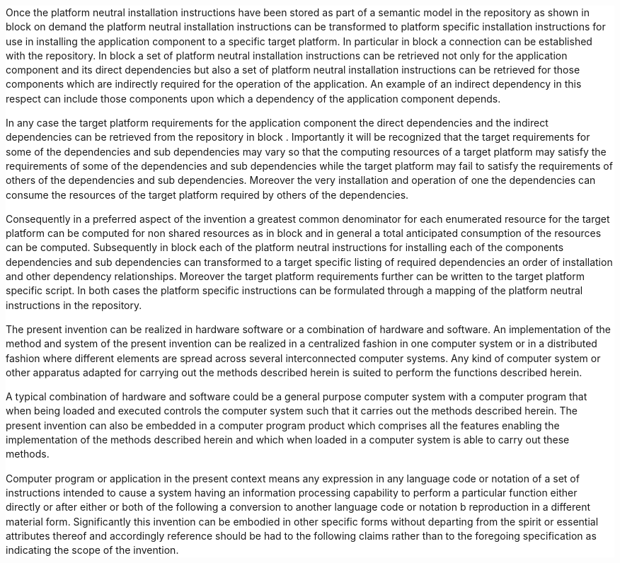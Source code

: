 Once the platform neutral installation instructions have been stored as part of a semantic model in the repository as shown in block on demand the platform neutral installation instructions can be transformed to platform specific installation instructions for use in installing the application component to a specific target platform. In particular in block a connection can be established with the repository. In block a set of platform neutral installation instructions can be retrieved not only for the application component and its direct dependencies but also a set of platform neutral installation instructions can be retrieved for those components which are indirectly required for the operation of the application. An example of an indirect dependency in this respect can include those components upon which a dependency of the application component depends.

In any case the target platform requirements for the application component the direct dependencies and the indirect dependencies can be retrieved from the repository in block . Importantly it will be recognized that the target requirements for some of the dependencies and sub dependencies may vary so that the computing resources of a target platform may satisfy the requirements of some of the dependencies and sub dependencies while the target platform may fail to satisfy the requirements of others of the dependencies and sub dependencies. Moreover the very installation and operation of one the dependencies can consume the resources of the target platform required by others of the dependencies.

Consequently in a preferred aspect of the invention a greatest common denominator for each enumerated resource for the target platform can be computed for non shared resources as in block and in general a total anticipated consumption of the resources can be computed. Subsequently in block each of the platform neutral instructions for installing each of the components dependencies and sub dependencies can transformed to a target specific listing of required dependencies an order of installation and other dependency relationships. Moreover the target platform requirements further can be written to the target platform specific script. In both cases the platform specific instructions can be formulated through a mapping of the platform neutral instructions in the repository.

The present invention can be realized in hardware software or a combination of hardware and software. An implementation of the method and system of the present invention can be realized in a centralized fashion in one computer system or in a distributed fashion where different elements are spread across several interconnected computer systems. Any kind of computer system or other apparatus adapted for carrying out the methods described herein is suited to perform the functions described herein.

A typical combination of hardware and software could be a general purpose computer system with a computer program that when being loaded and executed controls the computer system such that it carries out the methods described herein. The present invention can also be embedded in a computer program product which comprises all the features enabling the implementation of the methods described herein and which when loaded in a computer system is able to carry out these methods.

Computer program or application in the present context means any expression in any language code or notation of a set of instructions intended to cause a system having an information processing capability to perform a particular function either directly or after either or both of the following a conversion to another language code or notation b reproduction in a different material form. Significantly this invention can be embodied in other specific forms without departing from the spirit or essential attributes thereof and accordingly reference should be had to the following claims rather than to the foregoing specification as indicating the scope of the invention.

